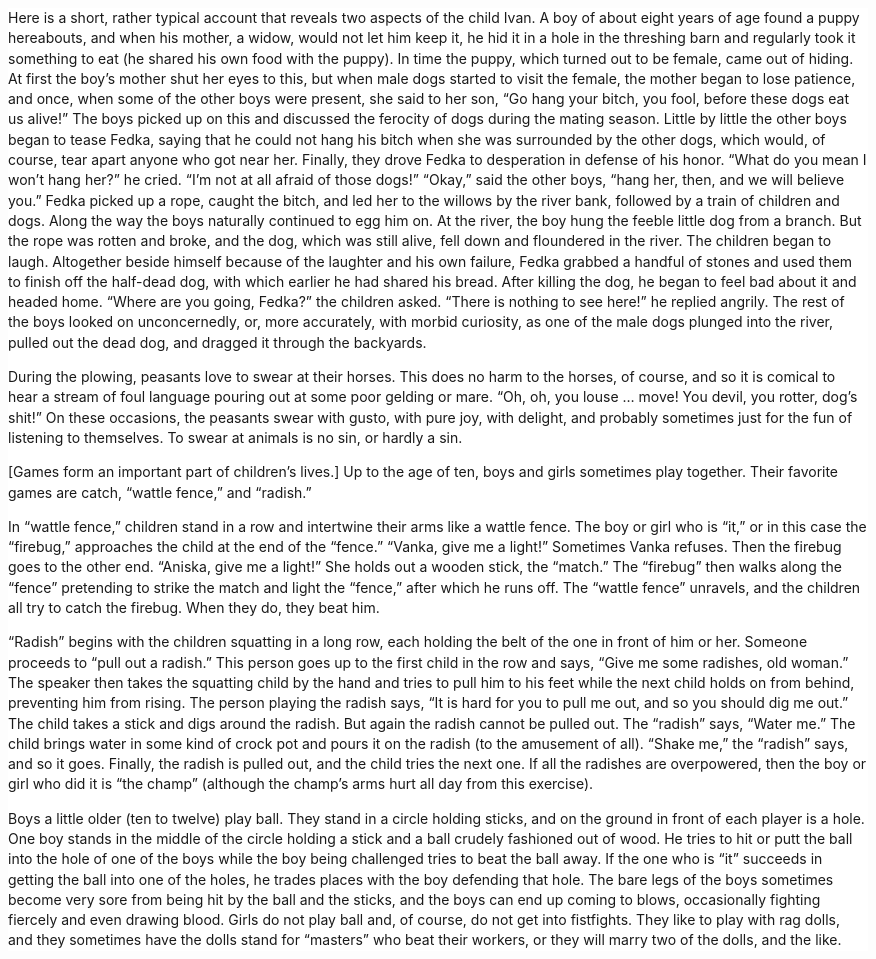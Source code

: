Here is a short, rather typical account that reveals two aspects of the child Ivan. A boy of about eight years of age found a puppy hereabouts, and when his mother, a widow, would not let him keep it, he hid it in a hole in the threshing barn and regularly took it something to eat \(he shared his own food with the puppy\). In time the puppy, which turned out to be female, came out of hiding. At first the boy’s mother shut her eyes to this, but when male dogs started to visit the female, the mother began to lose patience, and once, when some of the other boys were present, she said to her son, “Go hang your bitch, you fool, before these dogs eat us alive\!” The boys picked up on this and discussed the ferocity of dogs during the mating season. Little by little the other boys began to tease Fedka, saying that he could not hang his bitch when she was surrounded by the other dogs, which would, of course, tear apart anyone who got near her. Finally, they drove Fedka to desperation in defense of his honor. “What do you mean I won’t hang her?” he cried. “I’m not at all afraid of those dogs\!” “Okay,” said the other boys, “hang her, then, and we will believe you.” Fedka picked up a rope, caught the bitch, and led her to the willows by the river bank, followed by a train of children and dogs. Along the way the boys naturally continued to egg him on. At the river, the boy hung the feeble little dog from a branch. But the rope was rotten and broke, and the dog, which was still alive, fell down and floundered in the river. The children began to laugh. Altogether beside himself because of the laughter and his own failure, Fedka grabbed a handful of stones and used them to finish off the half-dead dog, with which earlier he had shared his bread. After killing the dog, he began to feel bad about it and headed home. “Where are you going, Fedka?” the children asked. “There is nothing to see here\!” he replied angrily. The rest of the boys looked on unconcernedly, or, more accurately, with morbid curiosity, as one of the male dogs plunged into the river, pulled out the dead dog, and dragged it through the backyards.

During the plowing, peasants love to swear at their horses. This does no harm to the horses, of course, and so it is comical to hear a stream of foul language pouring out at some poor gelding or mare. “Oh, oh, you louse … move\! You devil, you rotter, dog’s shit\!” On these occasions, the peasants swear with gusto, with pure joy, with delight, and probably sometimes just for the fun of listening to themselves. To swear at animals is no sin, or hardly a sin.

\[Games form an important part of children’s lives.\] Up to the age of ten, boys and girls sometimes play together. Their favorite games are catch, “wattle fence,” and “radish.”

In “wattle fence,” children stand in a row and intertwine their arms like a wattle fence. The boy or girl who is “it,” or in this case the “firebug,” approaches the child at the end of the “fence.” “Vanka, give me a light\!” Sometimes Vanka refuses. Then the firebug goes to the other end. “Aniska, give me a light\!” She holds out a wooden stick, the “match.” The “firebug” then walks along the “fence” pretending to strike the match and light the “fence,” after which he runs off. The “wattle fence” unravels, and the children all try to catch the firebug. When they do, they beat him.

“Radish” begins with the children squatting in a long row, each holding the belt of the one in front of him or her. Someone proceeds to “pull out a radish.” This person goes up to the first child in the row and says, “Give me some radishes, old woman.” The speaker then takes the squatting child by the hand and tries to pull him to his feet while the next child holds on from behind, preventing him from rising. The person playing the radish says, “It is hard for you to pull me out, and so you should dig me out.” The child takes a stick and digs around the radish. But again the radish cannot be pulled out. The “radish” says, “Water me.” The child brings water in some kind of crock pot and pours it on the radish \(to the amusement of all\). “Shake me,” the “radish” says, and so it goes. Finally, the radish is pulled out, and the child tries the next one. If all the radishes are overpowered, then the boy or girl who did it is “the champ” \(although the champ’s arms hurt all day from this exercise\).

Boys a little older \(ten to twelve\) play ball. They stand in a circle holding sticks, and on the ground in front of each player is a hole. One boy stands in the middle of the circle holding a stick and a ball crudely fashioned out of wood. He tries to hit or putt the ball into the hole of one of the boys while the boy being challenged tries to beat the ball away. If the one who is “it” succeeds in getting the ball into one of the holes, he trades places with the boy defending that hole. The bare legs of the boys sometimes become very sore from being hit by the ball and the sticks, and the boys can end up coming to blows, occasionally fighting fiercely and even drawing blood. Girls do not play ball and, of course, do not get into fistfights. They like to play with rag dolls, and they sometimes have the dolls stand for “masters” who beat their workers, or they will marry two of the dolls, and the like.
